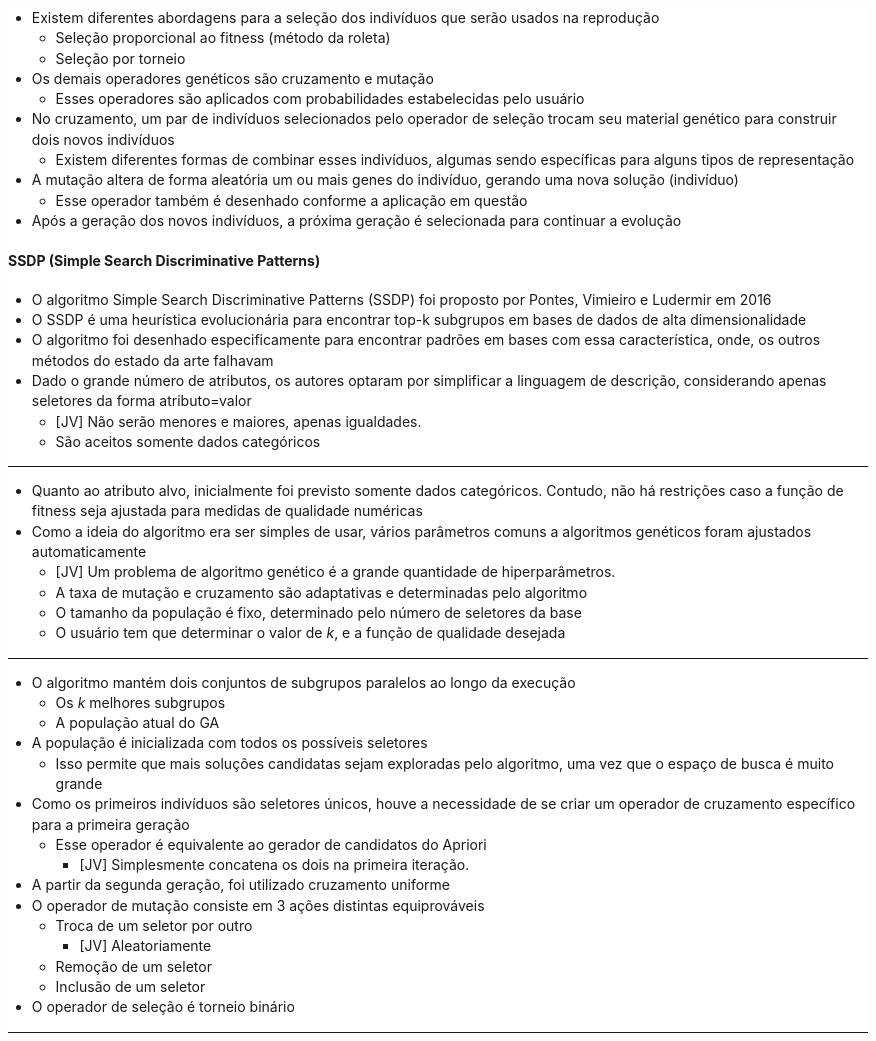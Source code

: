 
- Existem diferentes abordagens para a seleção dos indivíduos que serão usados na reprodução
  - Seleção proporcional ao fitness (método da roleta)
  - Seleção por torneio
- Os demais operadores genéticos são cruzamento e mutação
  - Esses operadores são aplicados com probabilidades estabelecidas pelo usuário
- No cruzamento, um par de indivíduos selecionados pelo operador de seleção trocam seu material genético para construir dois novos indivíduos
  - Existem diferentes formas de combinar esses indivíduos, algumas sendo específicas para alguns tipos de representação
- A mutação altera de forma aleatória um ou mais genes do indivíduo, gerando uma nova solução (indivíduo)
  - Esse operador também é desenhado conforme a aplicação em questão
- Após a geração dos novos indivíduos, a próxima geração é selecionada para continuar a evolução

#### SSDP (Simple Search Discriminative Patterns)

- O algoritmo Simple Search Discriminative Patterns (SSDP) foi proposto por Pontes, Vimieiro e Ludermir em 2016
- O SSDP é uma heurística evolucionária para encontrar top-k subgrupos em bases de dados de alta dimensionalidade
- O algoritmo foi desenhado especificamente para encontrar padrões em bases com essa característica, onde, os outros métodos do estado da arte falhavam
- Dado o grande número de atributos, os autores optaram por simplificar a linguagem de descrição, considerando apenas seletores da forma atributo=valor
  - [JV] Não serão menores e maiores, apenas igualdades.
  - São aceitos somente dados categóricos

---

- Quanto ao atributo alvo, inicialmente foi previsto somente dados categóricos. Contudo, não há restrições caso a função de fitness seja ajustada para medidas de qualidade numéricas
- Como a ideia do algoritmo era ser simples de usar, vários parâmetros comuns a algoritmos genéticos foram ajustados automaticamente
  - [JV] Um problema de algoritmo genético é a grande quantidade de hiperparâmetros.
  - A taxa de mutação e cruzamento são adaptativas e determinadas pelo algoritmo
  - O tamanho da população é fixo, determinado pelo número de seletores da base
  - O usuário tem que determinar o valor de $k$, e a função de qualidade desejada

---

- O algoritmo mantém dois conjuntos de subgrupos paralelos ao longo da execução
  - Os $k$ melhores subgrupos
  - A população atual do GA
- A população é inicializada com todos os possíveis seletores
  - Isso permite que mais soluções candidatas sejam exploradas pelo algoritmo, uma vez que o espaço de busca é muito grande
- Como os primeiros indivíduos são seletores únicos, houve a necessidade de se criar um operador de cruzamento específico para a primeira geração
  - Esse operador é equivalente ao gerador de candidatos do Apriori
    - [JV] Simplesmente concatena os dois na primeira iteração.
- A partir da segunda geração, foi utilizado cruzamento uniforme
- O operador de mutação consiste em 3 ações distintas equiprováveis
  - Troca de um seletor por outro
    - [JV] Aleatoriamente
  - Remoção de um seletor
  - Inclusão de um seletor
- O operador de seleção é torneio binário

---

[Vimieiro_2018]: https://doi.org/10.1109/CEC.2018.8477855
[Vimieiro_2017]: https://doi.org/10.1016/j.asoc.2017.05.048
[Vimieiro_2016]: https://doi.org/10.1109/BRACIS.2016.072